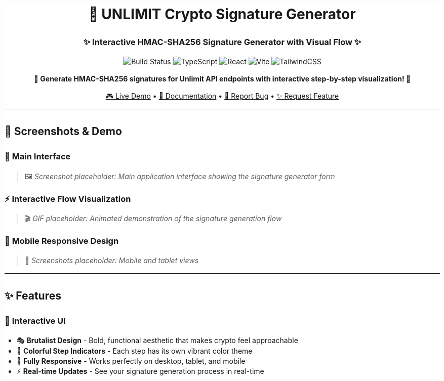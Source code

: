 <div align="center">

# 🔐 UNLIMIT Crypto Signature Generator

### ✨ Interactive HMAC-SHA256 Signature Generator with Visual Flow ✨

[![Build Status](https://img.shields.io/badge/build-passing-brightgreen?style=for-the-badge&logo=github-actions)](https://github.com/india3Eth/UnlimitCryptoSignatureGenerator)
[![TypeScript](https://img.shields.io/badge/TypeScript-007ACC?style=for-the-badge&logo=typescript&logoColor=white)](https://www.typescriptlang.org/)
[![React](https://img.shields.io/badge/React-20232A?style=for-the-badge&logo=react&logoColor=61DAFB)](https://reactjs.org/)
[![Vite](https://img.shields.io/badge/Vite-646CFF?style=for-the-badge&logo=vite&logoColor=white)](https://vitejs.dev/)
[![TailwindCSS](https://img.shields.io/badge/Tailwind_CSS-38B2AC?style=for-the-badge&logo=tailwind-css&logoColor=white)](https://tailwindcss.com/)

**🚀 Generate HMAC-SHA256 signatures for Unlimit API endpoints with interactive step-by-step visualization! 🚀**

[🎮 Live Demo](#) • [📖 Documentation](#usage) • [🐛 Report Bug](https://github.com/india3Eth/UnlimitCryptoSignatureGenerator/issues) • [✨ Request Feature](https://github.com/india3Eth/UnlimitCryptoSignatureGenerator/issues)

</div>

---

## 📸 Screenshots & Demo

### 🎯 **Main Interface**
> 🖼️ *Screenshot placeholder: Main application interface showing the signature generator form*


### ⚡ **Interactive Flow Visualization**
> 🎬 *GIF placeholder: Animated demonstration of the signature generation flow*


### 📱 **Mobile Responsive Design**
> 📱 *Screenshots placeholder: Mobile and tablet views*


---

## ✨ Features

### 🎨 **Interactive UI**
- 🎭 **Brutalist Design** - Bold, functional aesthetic that makes crypto feel approachable
- 🌈 **Colorful Step Indicators** - Each step has its own vibrant color theme
- 📱 **Fully Responsive** - Works perfectly on desktop, tablet, and mobile
- ⚡ **Real-time Updates** - See your signature generation process in real-time
